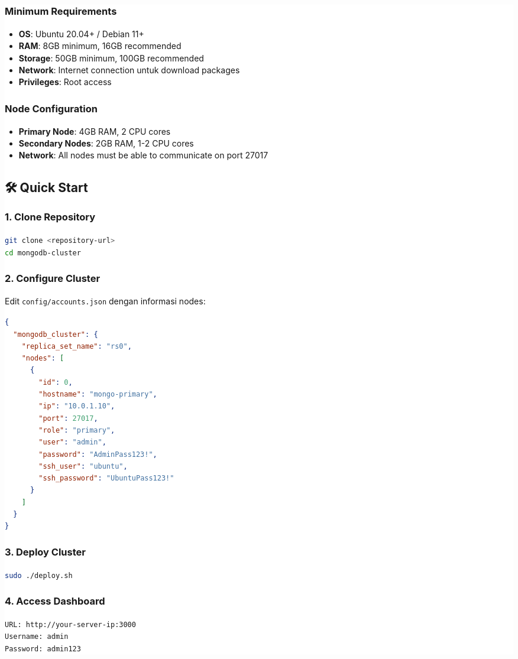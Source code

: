 ### Minimum Requirements
- **OS**: Ubuntu 20.04+ / Debian 11+
- **RAM**: 8GB minimum, 16GB recommended
- **Storage**: 50GB minimum, 100GB recommended
- **Network**: Internet connection untuk download packages
- **Privileges**: Root access

### Node Configuration
- **Primary Node**: 4GB RAM, 2 CPU cores
- **Secondary Nodes**: 2GB RAM, 1-2 CPU cores
- **Network**: All nodes must be able to communicate on port 27017

## 🛠️ Quick Start

### 1. Clone Repository
```bash
git clone <repository-url>
cd mongodb-cluster
```

### 2. Configure Cluster
Edit `config/accounts.json` dengan informasi nodes:
```json
{
  "mongodb_cluster": {
    "replica_set_name": "rs0",
    "nodes": [
      {
        "id": 0,
        "hostname": "mongo-primary",
        "ip": "10.0.1.10",
        "port": 27017,
        "role": "primary",
        "user": "admin",
        "password": "AdminPass123!",
        "ssh_user": "ubuntu",
        "ssh_password": "UbuntuPass123!"
      }
    ]
  }
}
```

### 3. Deploy Cluster
```bash
sudo ./deploy.sh
```

### 4. Access Dashboard
```
URL: http://your-server-ip:3000
Username: admin
Password: admin123
```
